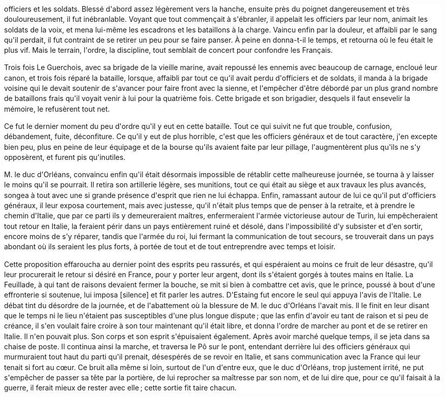 officiers et les soldats. Blessé d'abord assez légèrement vers la hanche,
ensuite près du poignet dangereusement et très douloureusement, il fut
inébranlable. Voyant que tout commençait à s'ébranler, il appelait les
officiers par leur nom, animait les soldats de la voix, et mena lui-même les
escadrons et les bataillons à la charge. Vaincu enfin par la douleur, et
affaibli par le sang qu'il perdait, il fut contraint de se retirer un peu pour
se faire panser. À peine en donna-t-il le temps, et retourna où le feu était
le plus vif. Mais le terrain, l'ordre, la discipline, tout semblait de concert
pour confondre les Français.

Trois fois Le Guerchois, avec sa brigade de la vieille marine, avait repoussé
les ennemis avec beaucoup de carnage, encloué leur canon, et trois fois réparé
la bataille, lorsque, affaibli par tout ce qu'il avait perdu d'officiers et de
soldats, il manda à la brigade voisine qui le devait soutenir de s'avancer
pour faire front avec la sienne, et l'empêcher d'être débordé par un plus
grand nombre de bataillons frais qu'il voyait venir à lui pour la quatrième
fois. Cette brigade et son brigadier, desquels il faut ensevelir la mémoire,
le refusèrent tout net.

Ce fut le dernier moment du peu d'ordre qu'il y eut en cette bataille. Tout ce
qui suivit ne fut que trouble, confusion, débandement, fuite, déconfiture. Ce
qu'il y eut de plus horrible, c'est que les officiers généraux et de tout
caractère, j'en excepte bien peu, plus en peine de leur équipage et de la
bourse qu'ils avaient faite par leur pillage, l'augmentèrent plus qu'ils ne
s'y opposèrent, et furent pis qu'inutiles.

M. le duc d'Orléans, convaincu enfin qu'il était désormais impossible de
rétablir cette malheureuse journée, se tourna à y laisser le moins qu'il se
pourrait. Il retira son artillerie légère, ses munitions, tout ce qui était au
siège et aux travaux les plus avancés, songea à tout avec une si grande
présence d'esprit que rien ne lui échappa. Enfin, ramassant autour de lui ce
qu'il put d'officiers généraux, il leur exposa courtement, mais avec justesse,
qu'il n'était plus temps que de penser à la retraite, et à prendre le chemin
d'Italie, que par ce parti ils y demeureraient maîtres, enfermeraient l'armée
victorieuse autour de Turin, lui empêcheraient tout retour en Italie, la
feraient périr dans un pays entièrement ruiné et désolé, dans l'impossibilité
d'y subsister et d'en sortir, encore moins de s'y réparer, tandis que l'armée
du roi, lui fermant la communication de tout secours, se trouverait dans un
pays abondant où ils seraient les plus forts, à portée de tout et de tout
entreprendre avec temps et loisir.

Cette proposition effaroucha au dernier point des esprits peu rassurés, et qui
espéraient au moins ce fruit de leur désastre, qu'il leur procurerait le
retour si désiré en France, pour y porter leur argent, dont ils s'étaient
gorgés à toutes mains en Italie. La Feuillade, à qui tant de raisons devaient
fermer la bouche, se mit si bien à combattre cet avis, que le prince, poussé à
bout d'une effronterie si soutenue, lui imposa [silence] et fit parler les
autres. D'Estaing fut encore le seul qui appuya l'avis de l'Italie. Le débat
tint du désordre de la journée, et de l'abattement où la blessure de M. le duc
d'Orléans l'avait mis. Il le finit en leur disant que le temps ni le lieu
n'étaient pas susceptibles d'une plus longue dispute ; que las enfin d'avoir eu
tant de raison et si peu de créance, il s'en voulait faire croire à son tour
maintenant qu'il était libre, et donna l'ordre de marcher au pont et de se
retirer en Italie. Il n'en pouvait plus. Son corps et son esprit s'épuisaient
également. Après avoir marché quelque temps, il se jeta dans sa chaise de
poste. Il continua ainsi la marche, et traversa le Pô sur le pont, entendant
derrière lui des officiers généraux qui murmuraient tout haut du parti qu'il
prenait, désespérés de se revoir en Italie, et sans communication avec la
France qui leur tenait si fort au cœur. Ce bruit alla même si loin, surtout
de l'un d'entre eux, que le duc d'Orléans, trop justement irrité, ne put
s'empêcher de passer sa tête par la portière, de lui reprocher sa maîtresse
par son nom, et de lui dire que, pour ce qu'il faisait à la guerre, il ferait
mieux de rester avec elle ; cette sortie fit taire chacun.
